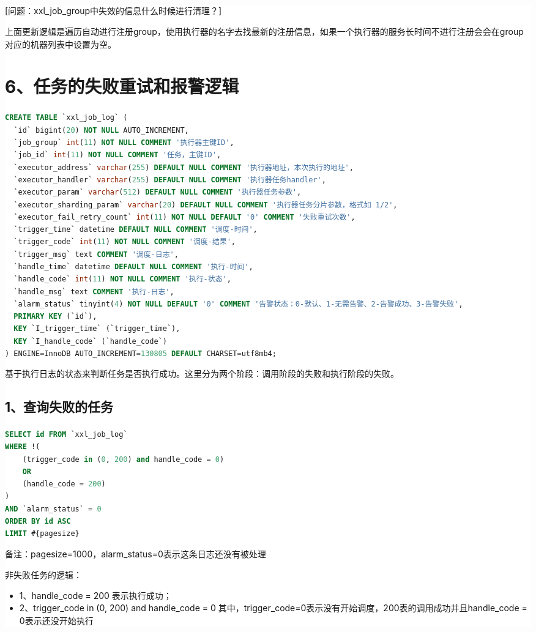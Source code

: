 [问题：xxl_job_group中失效的信息什么时候进行清理？]

上面更新逻辑是遍历自动进行注册group，使用执行器的名字去找最新的注册信息，如果一个执行器的服务长时间不进行注册会会在group对应的机器列表中设置为空。



# 6、任务的失败重试和报警逻辑

```sql
CREATE TABLE `xxl_job_log` (
  `id` bigint(20) NOT NULL AUTO_INCREMENT,
  `job_group` int(11) NOT NULL COMMENT '执行器主键ID',
  `job_id` int(11) NOT NULL COMMENT '任务，主键ID',
  `executor_address` varchar(255) DEFAULT NULL COMMENT '执行器地址，本次执行的地址',
  `executor_handler` varchar(255) DEFAULT NULL COMMENT '执行器任务handler',
  `executor_param` varchar(512) DEFAULT NULL COMMENT '执行器任务参数',
  `executor_sharding_param` varchar(20) DEFAULT NULL COMMENT '执行器任务分片参数，格式如 1/2',
  `executor_fail_retry_count` int(11) NOT NULL DEFAULT '0' COMMENT '失败重试次数',
  `trigger_time` datetime DEFAULT NULL COMMENT '调度-时间',
  `trigger_code` int(11) NOT NULL COMMENT '调度-结果',
  `trigger_msg` text COMMENT '调度-日志',
  `handle_time` datetime DEFAULT NULL COMMENT '执行-时间',
  `handle_code` int(11) NOT NULL COMMENT '执行-状态',
  `handle_msg` text COMMENT '执行-日志',
  `alarm_status` tinyint(4) NOT NULL DEFAULT '0' COMMENT '告警状态：0-默认、1-无需告警、2-告警成功、3-告警失败',
  PRIMARY KEY (`id`),
  KEY `I_trigger_time` (`trigger_time`),
  KEY `I_handle_code` (`handle_code`)
) ENGINE=InnoDB AUTO_INCREMENT=130805 DEFAULT CHARSET=utf8mb4;
```

基于执行日志的状态来判断任务是否执行成功。这里分为两个阶段：调用阶段的失败和执行阶段的失败。


## 1、查询失败的任务

```sql
SELECT id FROM `xxl_job_log`
WHERE !(
	(trigger_code in (0, 200) and handle_code = 0)
	OR
	(handle_code = 200)
)
AND `alarm_status` = 0
ORDER BY id ASC
LIMIT #{pagesize}
```

备注：pagesize=1000，alarm_status=0表示这条日志还没有被处理
		
非失败任务的逻辑：
- 1、handle_code = 200 表示执行成功；
- 2、trigger_code in (0, 200) and handle_code = 0  其中，trigger_code=0表示没有开始调度，200表的调用成功并且handle_code = 0表示还没开始执行
